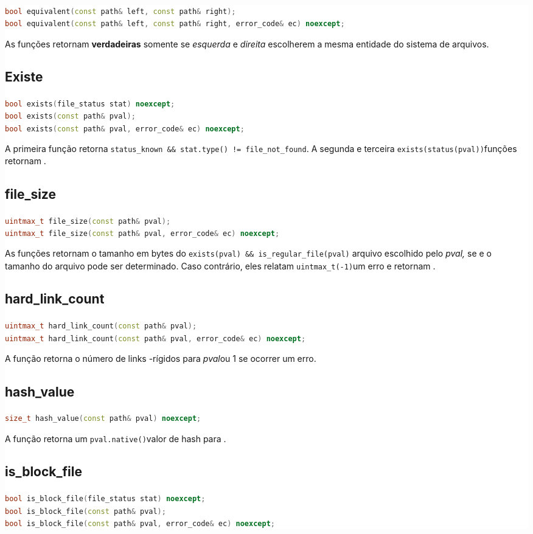 ```cpp
bool equivalent(const path& left, const path& right);
bool equivalent(const path& left, const path& right, error_code& ec) noexcept;
```

As funções retornam **verdadeiras** somente se *esquerda* e *direita* escolherem a mesma entidade do sistema de arquivos.

## <a name="exists"></a><a name="exists"></a>Existe

```cpp
bool exists(file_status stat) noexcept;
bool exists(const path& pval);
bool exists(const path& pval, error_code& ec) noexcept;
```

A primeira função retorna `status_known && stat.type() != file_not_found`. A segunda e terceira `exists(status(pval))`funções retornam .

## <a name="file_size"></a><a name="file_size"></a>file_size

```cpp
uintmax_t file_size(const path& pval);
uintmax_t file_size(const path& pval, error_code& ec) noexcept;
```

As funções retornam o tamanho em bytes do `exists(pval) && is_regular_file(pval)` arquivo escolhido pelo *pval,* se e o tamanho do arquivo pode ser determinado. Caso contrário, eles relatam `uintmax_t(-1)`um erro e retornam .

## <a name="hard_link_count"></a><a name="hard_link_count"></a>hard_link_count

```cpp
uintmax_t hard_link_count(const path& pval);
uintmax_t hard_link_count(const path& pval, error_code& ec) noexcept;
```

A função retorna o número de links \-rígidos para *pval*ou 1 se ocorrer um erro.

## <a name="hash_value"></a><a name="hash_value"></a>hash_value

```cpp
size_t hash_value(const path& pval) noexcept;
```

A função retorna um `pval.native()`valor de hash para .

## <a name="is_block_file"></a><a name="is_block_file"></a>is_block_file

```cpp
bool is_block_file(file_status stat) noexcept;
bool is_block_file(const path& pval);
bool is_block_file(const path& pval, error_code& ec) noexcept;
```
